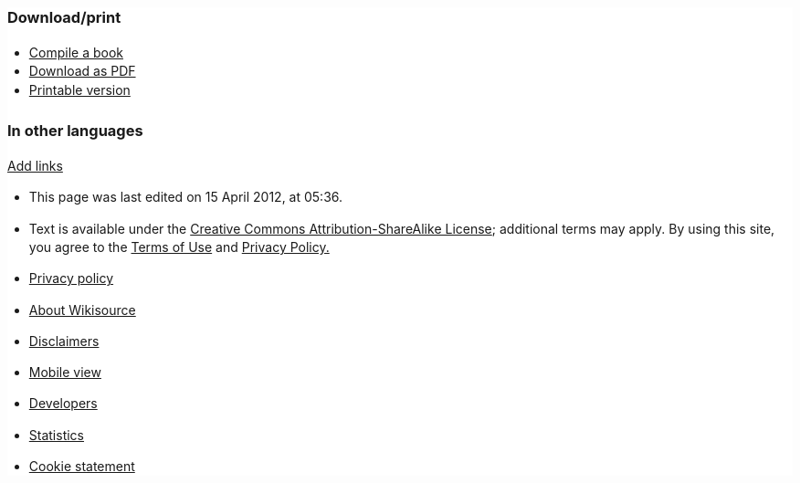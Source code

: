 </div>

### <span>Download/print</span>

<div class="body vector-menu-content">

  - <span id="coll-create_a_book">[Compile a
    book](/w/index.php?title=Special:Book&bookcmd=book_creator&referer=Quran+%28Progressive+Muslims+Organization%29%2F22)</span>
  - <span id="coll-download-as-rl">[Download as
    PDF](/w/index.php?title=Special:DownloadAsPdf&page=Quran_%28Progressive_Muslims_Organization%29%2F22&action=show-download-screen)</span>
  - <span id="t-print">[Printable
    version](/w/index.php?title=Quran_\(Progressive_Muslims_Organization\)/22&printable=yes "Printable version of this page [p]")</span>

</div>

### <span>In other languages</span>

<div class="body vector-menu-content">

<div class="after-portlet after-portlet-lang">

<span class="uls-after-portlet-link"></span><span class="wb-langlinks-add wb-langlinks-link">[Add
links](https://www.wikidata.org/wiki/Special:NewItem?site=enwikisource&page=Quran+%28Progressive+Muslims+Organization%29%2F22 "Add interlanguage links")</span>

</div>

</div>

</div>

</div>

  - <span id="footer-info-lastmod">This page was last edited on 15 April
    2012, at 05:36.</span>
  - <span id="footer-info-copyright">Text is available under the
    [Creative Commons Attribution-ShareAlike
    License](//creativecommons.org/licenses/by-sa/3.0/); additional
    terms may apply. By using this site, you agree to the [Terms of
    Use](//wikimediafoundation.org/wiki/Terms_of_Use) and [Privacy
    Policy.](//wikimediafoundation.org/wiki/Privacy_policy)  
    </span>



  - <span id="footer-places-privacy">[Privacy
    policy](https://foundation.wikimedia.org/wiki/Privacy_policy "wmf:Privacy policy")</span>
  - <span id="footer-places-about">[About
    Wikisource](/wiki/Wikisource:About "Wikisource:About")</span>
  - <span id="footer-places-disclaimer">[Disclaimers](/wiki/Wikisource:General_disclaimer "Wikisource:General disclaimer")</span>
  - <span id="footer-places-mobileview">[Mobile
    view](//en.m.wikisource.org/w/index.php?title=Quran_\(Progressive_Muslims_Organization\)/22&mobileaction=toggle_view_mobile)</span>
  - <span id="footer-places-developers">[Developers](https://www.mediawiki.org/wiki/Special:MyLanguage/How_to_contribute)</span>
  - <span id="footer-places-statslink">[Statistics](https://stats.wikimedia.org/#/en.wikisource.org)</span>
  - <span id="footer-places-cookiestatement">[Cookie
    statement](https://foundation.wikimedia.org/wiki/Cookie_statement)</span>
